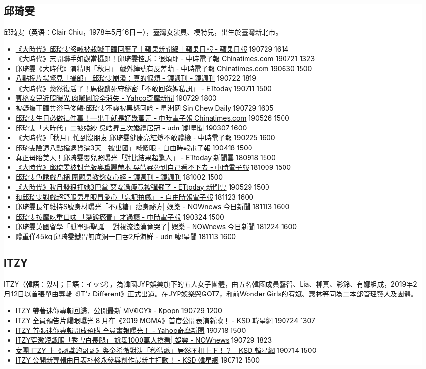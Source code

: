## 邱琦雯

邱琦雯（英语：Clair Chiu，1978年5月16日－），臺灣女演員、模特兒，出生於臺灣新北市。
- [《大時代》邱琦雯怒喊被栽贓王瞳回應了｜蘋果新聞網｜蘋果日報 - 蘋果日報](https://tw.appledaily.com/new/realtime/20190729/1607649/ "《大時代》邱琦雯怒喊被栽贓王瞳回應了｜蘋果新聞網｜蘋果日報 - 蘋果日報") 190729 1614
- [《大時代》志開聯手如觀當攝郎！邱琦雯控訴：很煩耶 - 中時電子報 Chinatimes.com](https://www.chinatimes.com/realtimenews/20190721001372-260404 "《大時代》志開聯手如觀當攝郎！邱琦雯控訴：很煩耶 - 中時電子報 Chinatimes.com") 190721 1323
- [邱琦雯《大時代》演精明「秋月」 戲外綽號有反差萌 - 中時電子報 Chinatimes.com](https://www.chinatimes.com/realtimenews/20190630002473-260404 "邱琦雯《大時代》演精明「秋月」 戲外綽號有反差萌 - 中時電子報 Chinatimes.com") 190630 1500
- [八點檔片場驚見「攝郎」 邱琦雯崩潰：真的很煩 - 鏡週刊 - 鏡週刊](https://www.mirrormedia.mg/story/20190722ent028/ "八點檔片場驚見「攝郎」 邱琦雯崩潰：真的很煩 - 鏡週刊 - 鏡週刊") 190722 1819
- [《大時代》煥然復活了！馬俊麟死守秘密「不敢回爸媽私訊」 - ETtoday](https://star.ettoday.net/news/1487448 "《大時代》煥然復活了！馬俊麟死守秘密「不敢回爸媽私訊」 - ETtoday") 190711 1500
- [曹格女兒近照曝光 肉嘟圓臉全消失 - Yahoo奇摩新聞](https://tw.news.yahoo.com/%E6%9B%B9%E6%A0%BC%E5%A5%B3%E5%85%92%E8%BF%91%E7%85%A7%E6%9B%9D%E5%85%89-%E8%82%89%E5%98%9F%E5%9C%93%E8%87%89%E5%85%A8%E6%B6%88%E5%A4%B1-100007139.html "曹格女兒近照曝光 肉嘟圓臉全消失 - Yahoo奇摩新聞") 190729 1800
- [被疑爆王瞳共浴马俊麟‧邱琦雯不爽被黑怒回呛 - 星洲网 Sin Chew Daily](https://www.sinchew.com.my/content/content_2091582.html "被疑爆王瞳共浴马俊麟‧邱琦雯不爽被黑怒回呛 - 星洲网 Sin Chew Daily") 190729 1605
- [邱琦雯生日必做這件事！一出手就是好幾萬元 - 中時電子報 Chinatimes.com](https://www.chinatimes.com/realtimenews/20190526002174-260404 "邱琦雯生日必做這件事！一出手就是好幾萬元 - 中時電子報 Chinatimes.com") 190526 1500
- [邱琦雯「大時代」二披婚紗 吳皓昇三次婚禮居冠 - udn 噓!星聞](https://stars.udn.com/star/story/10091/3683350 "邱琦雯「大時代」二披婚紗 吳皓昇三次婚禮居冠 - udn 噓!星聞") 190307 1600
- [《大時代》「秋月」忙到沒朋友 邱琦雯健康亮紅燈不敢體檢 - 中時電子報](https://www.chinatimes.com/realtimenews/20190225001923-260404 "《大時代》「秋月」忙到沒朋友 邱琦雯健康亮紅燈不敢體檢 - 中時電子報") 190225 1600
- [邱琦雯險遭八點檔退貨演3天「被出國」喊傻眼 - 自由時報電子報](https://ent.ltn.com.tw/news/breakingnews/2762751 "邱琦雯險遭八點檔退貨演3天「被出國」喊傻眼 - 自由時報電子報") 190418 1500
- [真正母胎美人！邱琦雯嬰兒照曝光「對比結果超驚人」 - ETtoday 新聞雲](https://star.ettoday.net/news/1261626 "真正母胎美人！邱琦雯嬰兒照曝光「對比結果超驚人」 - ETtoday 新聞雲") 180918 1500
- [《大時代》邱琦雯被封台版奧黛麗赫本 吳皓昇魯到自己看不下去 - 中時電子報](https://www.chinatimes.com/realtimenews/20181009005030-260404 "《大時代》邱琦雯被封台版奧黛麗赫本 吳皓昇魯到自己看不下去 - 中時電子報") 181009 1500
- [邱琦雯色誘戲凸槌 圍觀男教慾女心經 - 鏡週刊 - 鏡週刊](https://www.mirrormedia.mg/story/20181002ent018 "邱琦雯色誘戲凸槌 圍觀男教慾女心經 - 鏡週刊 - 鏡週刊") 181002 1500
- [《大時代》秋月發狠打她3巴掌 惡女過瘦竟被彈飛了 - ETtoday 新聞雲](https://www.ettoday.net/news/20190529/1455832.htm "《大時代》秋月發狠打她3巴掌 惡女過瘦竟被彈飛了 - ETtoday 新聞雲") 190529 1500
- [和邱琦雯對戲超舒服男星眼冒愛心「忘記拍戲」 - 自由時報電子報](https://ent.ltn.com.tw/news/breakingnews/2621539 "和邱琦雯對戲超舒服男星眼冒愛心「忘記拍戲」 - 自由時報電子報") 181123 1600
- [邱琦雯長年維持S號身材曝光「不戒糖」瘦身祕方| 娛樂 - NOWnews 今日新聞](https://www.nownews.com/news/20181113/3066525/ "邱琦雯長年維持S號身材曝光「不戒糖」瘦身祕方| 娛樂 - NOWnews 今日新聞") 181113 1600
- [邱琦雯按摩吃重口味 「變態瘀青」才過癮 - 中時電子報](https://www.chinatimes.com/realtimenews/20190324002475-260404 "邱琦雯按摩吃重口味 「變態瘀青」才過癮 - 中時電子報") 190324 1500
- [邱琦雯英國留學「孤單過聖誕」 對視流浪漢竟哭了| 娛樂 - NOWnews 今日新聞](https://www.nownews.com/?p=3138287 "邱琦雯英國留學「孤單過聖誕」 對視流浪漢竟哭了| 娛樂 - NOWnews 今日新聞") 181224 1600
- [體重僅45kg 邱琦雯鐵胃無底洞一口吞2斤海鮮 - udn 噓!星聞](https://stars.udn.com/star/story/10091/3478288 "體重僅45kg 邱琦雯鐵胃無底洞一口吞2斤海鮮 - udn 噓!星聞") 181113 1600

## ITZY

ITZY（韓語：있지；日語：イッジ），為韓國JYP娛樂旗下的五人女子團體，由五名韓國成員藝智、Lia、柳真、彩鈴、有娜組成，2019年2月12日以首張單曲專輯《IT'z Different》正式出道。在JYP娛樂與GOT7，和前Wonder Girls的宥斌、惠林等同為二本部管理藝人及團體。
- [ITZY 帶著迷你專輯回歸，公開最新 MV《ICY》 - Kpopn](https://www.kpopn.com/2019/07/29/itzy-mv-icy "ITZY 帶著迷你專輯回歸，公開最新 MV《ICY》 - Kpopn") 190729 1200
- [ITZY 全員預告片耀眼曝光 8 月在《2019 MGMA》首度公開表演新歌！ - KSD 韓星網](https://www.koreastardaily.com/tc/news/118691 "ITZY 全員預告片耀眼曝光 8 月在《2019 MGMA》首度公開表演新歌！ - KSD 韓星網") 190724 1307
- [ITZY 首張迷你專輯開放預購 全員畫報曝光！ - Yahoo奇摩新聞](https://tw.news.yahoo.com/itzy-%E9%A6%96%E5%BC%B5%E8%BF%B7%E4%BD%A0%E5%B0%88%E8%BC%AF%E9%96%8B%E6%94%BE%E9%A0%90%E8%B3%BC-%E5%85%A8%E5%93%A1%E7%95%AB%E5%A0%B1%E6%9B%9D%E5%85%89-001600862.html "ITZY 首張迷你專輯開放預購 全員畫報曝光！ - Yahoo奇摩新聞") 190718 1500
- [ITZY穿激短戰服「秀雪白長腿」 尬舞1000萬人搶看| 娛樂 - NOWnews](https://www.nownews.com/news/20190729/3529014/ "ITZY穿激短戰服「秀雪白長腿」 尬舞1000萬人搶看| 娛樂 - NOWnews") 190729 1823
- [女團 ITZY 上《認識的哥哥》與金希澈對決「秒猜歌」居然不相上下！？ - KSD 韓星網](https://www.koreastardaily.com/tc/news/118392 "女團 ITZY 上《認識的哥哥》與金希澈對決「秒猜歌」居然不相上下！？ - KSD 韓星網") 190714 1500
- [ITZY 公開新專輯曲目表朴軫永參與創作最新主打歌！ - KSD 韓星網](https://www.koreastardaily.com/tc/news/118319 "ITZY 公開新專輯曲目表朴軫永參與創作最新主打歌！ - KSD 韓星網") 190712 1500